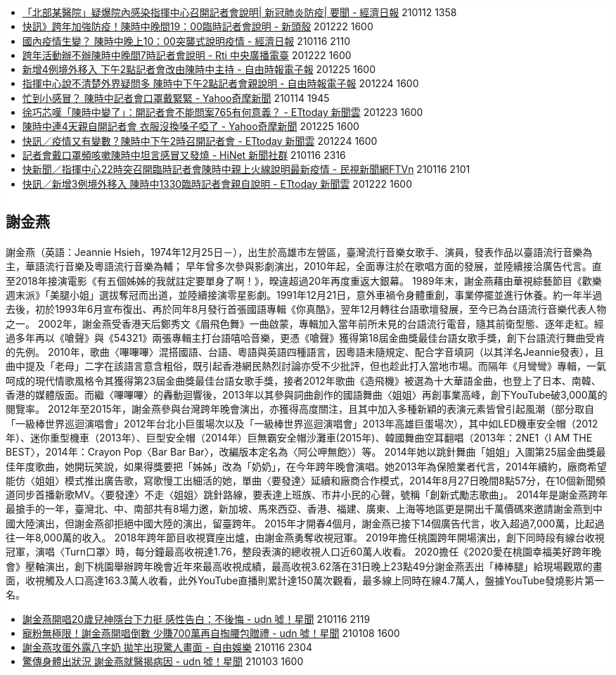 - [「北部某醫院」疑爆院內感染指揮中心召開記者會說明| 新冠肺炎防疫| 要聞 - 經濟日報](https://money.udn.com/money/story/5658/5167793 "「北部某醫院」疑爆院內感染指揮中心召開記者會說明| 新冠肺炎防疫| 要聞 - 經濟日報") 210112 1358
- [快訊》跨年加強防疫！陳時中晚間19：00臨時記者會說明 - 新頭殼](https://newtalk.tw/news/view/2020-12-22/512707 "快訊》跨年加強防疫！陳時中晚間19：00臨時記者會說明 - 新頭殼") 201222 1600
- [國內疫情生變？ 陳時中晚上10：00突襲式說明疫情 - 經濟日報](https://money.udn.com/money/story/5658/5179741 "國內疫情生變？ 陳時中晚上10：00突襲式說明疫情 - 經濟日報") 210116 2110
- [跨年活動辦不辦陳時中晚間7時記者會說明 - Rti 中央廣播電臺](https://www.rti.org.tw/news/view/id/2087381 "跨年活動辦不辦陳時中晚間7時記者會說明 - Rti 中央廣播電臺") 201222 1600
- [新增4例境外移入 下午2點記者會改由陳時中主持 - 自由時報電子報](https://news.ltn.com.tw/news/life/breakingnews/3391820 "新增4例境外移入 下午2點記者會改由陳時中主持 - 自由時報電子報") 201225 1600
- [指揮中心說不清楚外界疑問多 陳時中下午2點記者會親說明 - 自由時報電子報](https://news.ltn.com.tw/news/life/breakingnews/3390935 "指揮中心說不清楚外界疑問多 陳時中下午2點記者會親說明 - 自由時報電子報") 201224 1600
- [忙到小感冒？ 陳時中記者會口罩戴緊緊 - Yahoo奇摩新聞](https://tw.news.yahoo.com/%E5%BF%99%E5%88%B0%E5%B0%8F%E6%84%9F%E5%86%92-%E9%99%B3%E6%99%82%E4%B8%AD%E8%A8%98%E8%80%85%E6%9C%83%E5%8F%A3%E7%BD%A9%E6%88%B4%E7%B7%8A%E7%B7%8A-114505536.html "忙到小感冒？ 陳時中記者會口罩戴緊緊 - Yahoo奇摩新聞") 210114 1945
- [徐巧芯嘆「陳時中變了」：開記者會不能問案765有何意義？ - ETtoday 新聞雲](https://www.ettoday.net/news/20201223/1882889.htm "徐巧芯嘆「陳時中變了」：開記者會不能問案765有何意義？ - ETtoday 新聞雲") 201223 1600
- [陳時中連4天親自開記者會 衣服沒換嗓子啞了 - Yahoo奇摩新聞](https://tw.news.yahoo.com/%E9%99%B3%E6%99%82%E4%B8%AD%E9%80%A34%E5%A4%A9%E8%A6%AA%E8%87%AA%E9%96%8B%E8%A8%98%E8%80%85%E6%9C%83-%E8%A1%A3%E6%9C%8D%E6%B2%92%E6%8F%9B%E5%97%93%E5%AD%90%E5%95%9E%E4%BA%86-105502575.html "陳時中連4天親自開記者會 衣服沒換嗓子啞了 - Yahoo奇摩新聞") 201225 1600
- [快訊／疫情又有變數？陳時中下午2時召開記者會 - ETtoday 新聞雲](https://www.ettoday.net/news/20201224/1883528.htm "快訊／疫情又有變數？陳時中下午2時召開記者會 - ETtoday 新聞雲") 201224 1600
- [記者會戴口罩頻咳嗽陳時中坦言感冒又發燒 - HiNet 新聞社群](https://times.hinet.net/picNews/23193049 "記者會戴口罩頻咳嗽陳時中坦言感冒又發燒 - HiNet 新聞社群") 210116 2316
- [快新聞／指揮中心22時突召開臨時記者會陳時中親上火線說明最新疫情 - 民視新聞網FTVn](https://www.ftvnews.com.tw/news/detail/2021116W0077 "快新聞／指揮中心22時突召開臨時記者會陳時中親上火線說明最新疫情 - 民視新聞網FTVn") 210116 2101
- [快訊／新增3例境外移入 陳時中1330臨時記者會親自說明 - ETtoday 新聞雲](https://www.ettoday.net/news/20201222/1881444.htm "快訊／新增3例境外移入 陳時中1330臨時記者會親自說明 - ETtoday 新聞雲") 201222 1600

## 謝金燕

謝金燕（英語：Jeannie Hsieh，1974年12月25日－），出生於高雄市左營區，臺灣流行音樂女歌手、演員，發表作品以臺語流行音樂為主，華語流行音樂及粵語流行音樂為輔； 早年曾多次參與影劇演出，2010年起，全面專注於在歌唱方面的發展，並陸續接洽廣告代言。直至2018年接演電影《有五個姊姊的我就註定要單身了啊！》，暌違超過20年再度重返大銀幕。
1989年末，謝金燕藉由華視綜藝節目《歡樂週末派》「美腿小姐」選拔奪冠而出道，並陸續接演零星影劇。1991年12月21日，意外車禍令身體重創，事業停擺並進行休養。約一年半過去後，初於1993年6月宣布復出、再於同年8月發行首張國語專輯《你真酷》，翌年12月轉往台語歌壇發展，至今已為台語流行音樂代表人物之一。
2002年，謝金燕受香港天后鄭秀文《眉飛色舞》一曲啟蒙，專輯加入當年前所未見的台語流行電音，隨其前衛型態、逐年走紅。經過多年再以《嗆聲》與《54321》兩張專輯主打台語嘻哈音樂，更憑《嗆聲》獲得第18屆金曲獎最佳台語女歌手獎，創下台語流行舞曲受肯的先例。
2010年，歌曲〈嗶嗶嗶〉混搭國語、台語、粵語與英語四種語言，因粵語未隨規定、配合字音填詞（以其洋名Jeannie發表），且曲中提及「老母」二字在該語言意含粗俗，既引起香港網民熱烈討論亦受不少批評，但也趁此打入當地市場。而隔年《月彎彎》專輯，一氣呵成的現代情歌風格令其獲得第23屆金曲獎最佳台語女歌手獎，接者2012年歌曲《造飛機》被選為十大華語金曲，也登上了日本、南韓、香港的媒體版面。而繼〈嗶嗶嗶〉的轟動迴響後，2013年以其參與詞曲創作的國語舞曲〈姐姐〉再創事業高峰，創下YouTube破3,000萬的閱覽率。
2012年至2015年，謝金燕參與台灣跨年晚會演出，亦獲得高度關注，且其中加入多種新穎的表演元素皆曾引起風潮（部分取自「一級棒世界巡迴演唱會」2012年台北小巨蛋場次以及「一級棒世界巡迴演唱會」2013年高雄巨蛋場次），其中如LED機車安全帽（2012年）、迷你重型機車（2013年）、巨型安全帽（2014年）巨無霸安全帽沙灘車(2015年)、韓國舞曲空耳翻唱（2013年：2NE1〈I AM THE BEST〉，2014年：Crayon Pop〈Bar Bar Bar〉，改編版本定名為〈阿公呷無飽〉）等。
2014年她以跳針舞曲「姐姐」入圍第25屆金曲獎最佳年度歌曲，她開玩笑說，如果得獎要把「姊姊」改為「奶奶」，在今年跨年晚會演唱。她2013年為保險業者代言，2014年續約，廠商希望能仿〈姐姐〉模式推出廣告歌，寫歌慢工出細活的她，單曲〈要發達〉延續和廠商合作模式，2014年8月27日晚間8點57分，在10個新聞頻道同步首播新歌MV。〈要發達〉不走〈姐姐〉跳針路線，要表達上班族、市井小民的心聲，號稱「創新式勵志歌曲」。
2014年是謝金燕跨年最搶手的一年，臺灣北、中、南部共有8場力邀，新加坡、馬來西亞、香港、福建、廣東、上海等地區更是開出千萬價碼來邀請謝金燕到中國大陸演出，但謝金燕卻拒絕中國大陸的演出，留臺跨年。
2015年才開春4個月，謝金燕已接下14個廣告代言，收入超過7,000萬，比起過往一年8,000萬的收入。
2018年跨年節目收視寶座出爐，由謝金燕勇奪收視冠軍。
2019年擔任桃園跨年開場演出，創下同時段有線台收視冠軍，演唱〈Turn口罩〉時，每分鐘最高收視達1.76，整段表演的總收視人口近60萬人收看。
2020擔任《2020愛在桃園幸福美好跨年晚會》壓軸演出，創下桃園舉辦跨年晚會近年來最高收視成績，最高收視3.62落在31日晚上23點49分謝金燕丟出「棒棒腿」給現場觀眾的畫面，收視觸及人口高達163.3萬人收看，此外YouTube直播則累計達150萬次觀看，最多線上同時在線4.7萬人，盤據YouTube發燒影片第一名。
- [謝金燕開唱20歲兒神隱台下力挺 感性告白：不後悔 - udn 噓！星聞](https://stars.udn.com/star/story/10092/5179773 "謝金燕開唱20歲兒神隱台下力挺 感性告白：不後悔 - udn 噓！星聞") 210116 2119
- [寵粉無極限！謝金燕開唱倒數 少賺700萬再自掏腰包贈禮 - udn 噓！星聞](https://stars.udn.com/star/story/10092/5159211 "寵粉無極限！謝金燕開唱倒數 少賺700萬再自掏腰包贈禮 - udn 噓！星聞") 210108 1600
- [謝金燕攻蛋外露八字奶 拋竿出現驚人畫面 - 自由娛樂](https://ent.ltn.com.tw/news/breakingnews/3413293 "謝金燕攻蛋外露八字奶 拋竿出現驚人畫面 - 自由娛樂") 210116 2304
- [驚傳身體出狀況 謝金燕就醫揭病因 - udn 噓！星聞](https://stars.udn.com/star/story/10092/5143307 "驚傳身體出狀況 謝金燕就醫揭病因 - udn 噓！星聞") 210103 1600